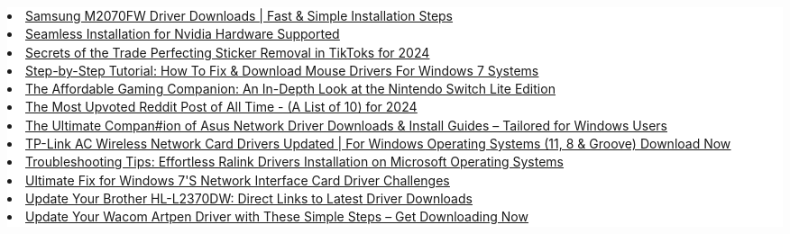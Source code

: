 <li><a href="https://win-amazing.techidaily.com/samsung-m2070fw-driver-downloads-fast-and-simple-installation-steps/"><u>Samsung M2070FW Driver Downloads | Fast & Simple Installation Steps</u></a></li>
<li><a href="https://network-issues.techidaily.com/seamless-installation-for-nvidia-hardware-supported/"><u>Seamless Installation for Nvidia Hardware Supported</u></a></li>
<li><a href="https://extra-support.techidaily.com/secrets-of-the-trade-perfecting-sticker-removal-in-tiktoks-for-2024/"><u>Secrets of the Trade Perfecting Sticker Removal in TikToks for 2024</u></a></li>
<li><a href="https://win-amazing.techidaily.com/step-by-step-tutorial-how-to-fix-and-download-mouse-drivers-for-windows-7-systems/"><u>Step-by-Step Tutorial: How To Fix & Download Mouse Drivers For Windows 7 Systems</u></a></li>
<li><a href="https://win-amazing.techidaily.com/the-affordable-gaming-companion-an-in-depth-look-at-the-nintendo-switch-lite-edition/"><u>The Affordable Gaming Companion: An In-Depth Look at the Nintendo Switch Lite Edition</u></a></li>
<li><a href="https://extra-support.techidaily.com/the-most-upvoted-reddit-post-of-all-time-a-list-of-10-for-2024/"><u>The Most Upvoted Reddit Post of All Time - (A List of 10) for 2024</u></a></li>
<li><a href="https://win-amazing.techidaily.com/the-ultimate-companion-of-asus-network-driver-downloads-and-install-guides-tailored-for-windows-users/"><u>The Ultimate Compan#ion of Asus Network Driver Downloads & Install Guides – Tailored for Windows Users</u></a></li>
<li><a href="https://win-amazing.techidaily.com/tp-link-ac-wireless-network-card-drivers-updated-for-windows-operating-systems-11-8-and-groove-download-now/"><u>TP-Link AC Wireless Network Card Drivers Updated | For Windows Operating Systems (11, 8 & Groove) Download Now</u></a></li>
<li><a href="https://win-amazing.techidaily.com/troubleshooting-tips-effortless-ralink-drivers-installation-on-microsoft-operating-systems/"><u>Troubleshooting Tips: Effortless Ralink Drivers Installation on Microsoft Operating Systems</u></a></li>
<li><a href="https://driver-download.techidaily.com/ultimate-fix-for-windows-7s-network-interface-card-driver-challenges/"><u>Ultimate Fix for Windows 7'S Network Interface Card Driver Challenges</u></a></li>
<li><a href="https://win-amazing.techidaily.com/update-your-brother-hl-l2370dw-direct-links-to-latest-driver-downloads/"><u>Update Your Brother HL-L2370DW: Direct Links to Latest Driver Downloads</u></a></li>
<li><a href="https://win-amazing.techidaily.com/1722973896150-update-your-wacom-artpen-driver-with-these-simple-steps-get-downloading-now/"><u>Update Your Wacom Artpen Driver with These Simple Steps – Get Downloading Now</u></a></li>
</ul></div>




